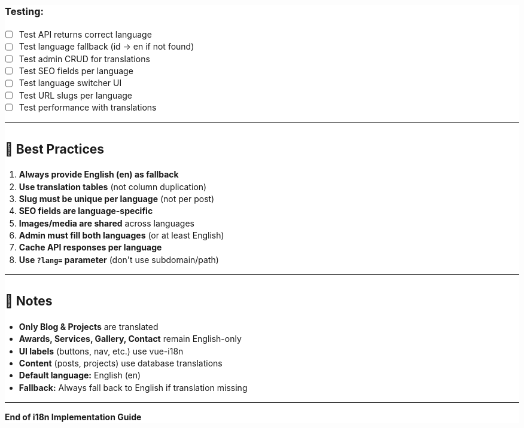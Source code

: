 ### Testing:
- [ ] Test API returns correct language
- [ ] Test language fallback (id → en if not found)
- [ ] Test admin CRUD for translations
- [ ] Test SEO fields per language
- [ ] Test language switcher UI
- [ ] Test URL slugs per language
- [ ] Test performance with translations

---

## 🎯 Best Practices

1. **Always provide English (en) as fallback**
2. **Use translation tables** (not column duplication)
3. **Slug must be unique per language** (not per post)
4. **SEO fields are language-specific**
5. **Images/media are shared** across languages
6. **Admin must fill both languages** (or at least English)
7. **Cache API responses per language**
8. **Use `?lang=` parameter** (don't use subdomain/path)

---

## 📝 Notes

- **Only Blog & Projects** are translated
- **Awards, Services, Gallery, Contact** remain English-only
- **UI labels** (buttons, nav, etc.) use vue-i18n
- **Content** (posts, projects) use database translations
- **Default language:** English (en)
- **Fallback:** Always fall back to English if translation missing

---

**End of i18n Implementation Guide**

